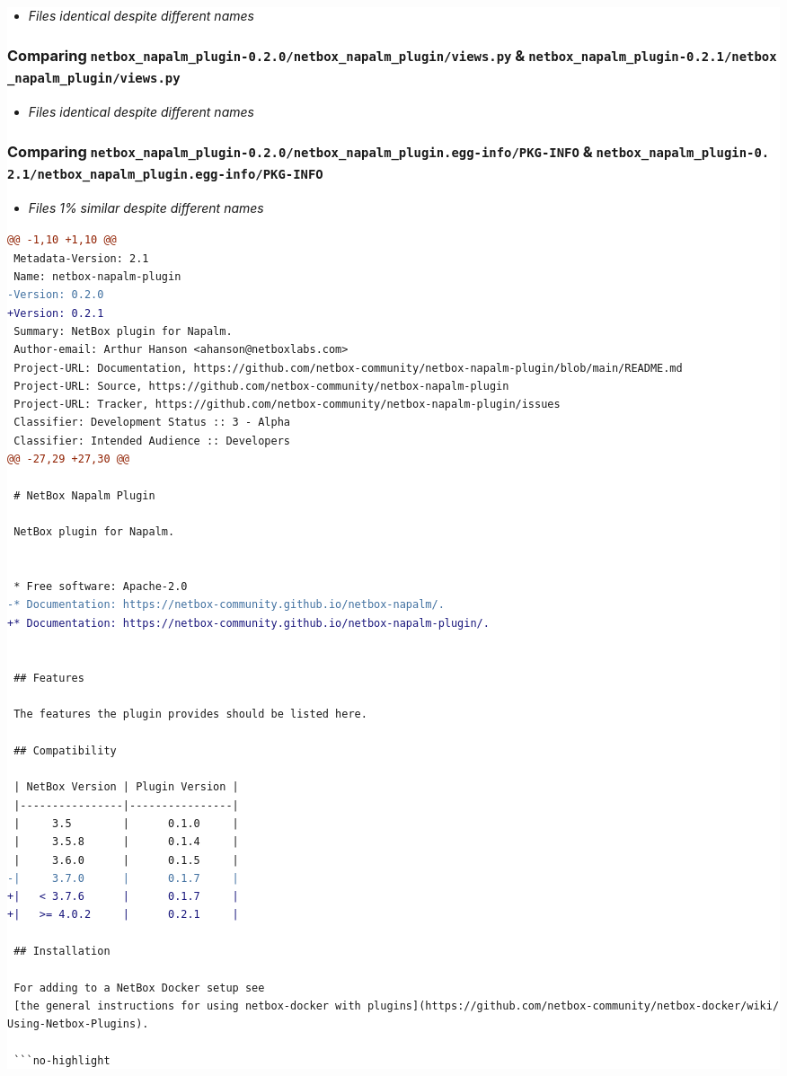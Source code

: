  * *Files identical despite different names*

### Comparing `netbox_napalm_plugin-0.2.0/netbox_napalm_plugin/views.py` & `netbox_napalm_plugin-0.2.1/netbox_napalm_plugin/views.py`

 * *Files identical despite different names*

### Comparing `netbox_napalm_plugin-0.2.0/netbox_napalm_plugin.egg-info/PKG-INFO` & `netbox_napalm_plugin-0.2.1/netbox_napalm_plugin.egg-info/PKG-INFO`

 * *Files 1% similar despite different names*

```diff
@@ -1,10 +1,10 @@
 Metadata-Version: 2.1
 Name: netbox-napalm-plugin
-Version: 0.2.0
+Version: 0.2.1
 Summary: NetBox plugin for Napalm.
 Author-email: Arthur Hanson <ahanson@netboxlabs.com>
 Project-URL: Documentation, https://github.com/netbox-community/netbox-napalm-plugin/blob/main/README.md
 Project-URL: Source, https://github.com/netbox-community/netbox-napalm-plugin
 Project-URL: Tracker, https://github.com/netbox-community/netbox-napalm-plugin/issues
 Classifier: Development Status :: 3 - Alpha
 Classifier: Intended Audience :: Developers
@@ -27,29 +27,30 @@
 
 # NetBox Napalm Plugin
 
 NetBox plugin for Napalm.
 
 
 * Free software: Apache-2.0
-* Documentation: https://netbox-community.github.io/netbox-napalm/.
+* Documentation: https://netbox-community.github.io/netbox-napalm-plugin/.
 
 
 ## Features
 
 The features the plugin provides should be listed here.
 
 ## Compatibility
 
 | NetBox Version | Plugin Version |
 |----------------|----------------|
 |     3.5        |      0.1.0     |
 |     3.5.8      |      0.1.4     |
 |     3.6.0      |      0.1.5     |
-|     3.7.0      |      0.1.7     |
+|   < 3.7.6      |      0.1.7     |
+|   >= 4.0.2     |      0.2.1     |
 
 ## Installation
 
 For adding to a NetBox Docker setup see
 [the general instructions for using netbox-docker with plugins](https://github.com/netbox-community/netbox-docker/wiki/Using-Netbox-Plugins).
 
 ```no-highlight
```
